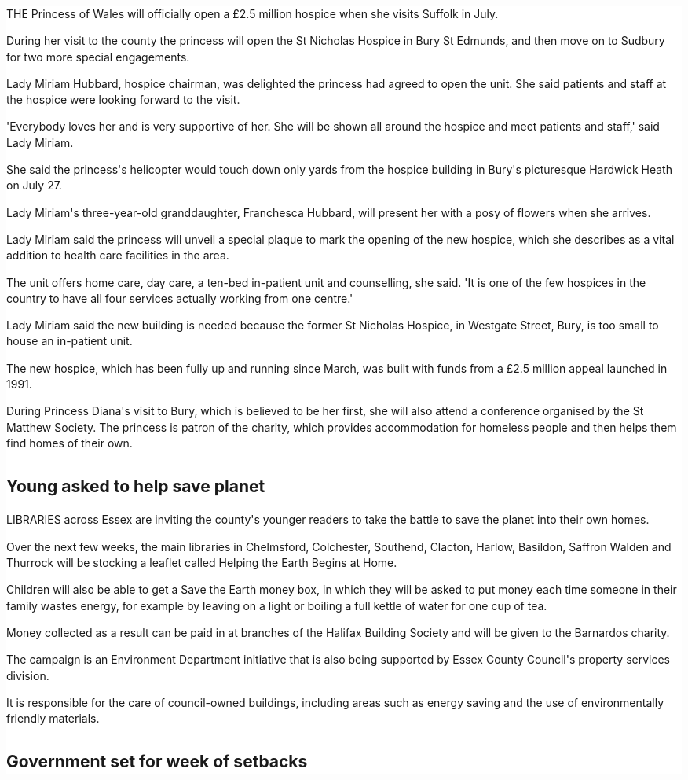 THE Princess of Wales will officially open a £2.5 million hospice when she visits Suffolk in July.

During her visit to the county the princess will open the St Nicholas Hospice in Bury St Edmunds, and then move on to Sudbury for two more special engagements.

Lady Miriam Hubbard, hospice chairman, was delighted the princess had agreed to open the unit.
She said patients and staff at the hospice were looking forward to the visit.

'Everybody loves her and is very supportive of her.
She will be shown all around the hospice and meet patients and staff,' said Lady Miriam.

She said the princess's helicopter would touch down only yards from the hospice building in Bury's picturesque Hardwick Heath on July 27.

Lady Miriam's three-year-old granddaughter, Franchesca Hubbard, will present her with a posy of flowers when she arrives.

Lady Miriam said the princess will unveil a special plaque to mark the opening of the new hospice, which she describes as a vital addition to health care facilities in the area.

The unit offers home care, day care, a ten-bed in-patient unit and counselling, she said.
'It is one of the few hospices in the country to have all four services actually working from one centre.'

Lady Miriam said the new building is needed because the former St Nicholas Hospice, in Westgate Street, Bury, is too small to house an in-patient unit.

The new hospice, which has been fully up and running since March, was built with funds from a £2.5 million appeal launched in 1991.

During Princess Diana's visit to Bury, which is believed to be her first, she will also attend a conference organised by the St Matthew Society.
The princess is patron of the charity, which provides accommodation for homeless people and then helps them find homes of their own.

## Young asked to help save planet

LIBRARIES across Essex are inviting the county's younger readers to take the battle to save the planet into their own homes.

Over the next few weeks, the main libraries in Chelmsford, Colchester, Southend, Clacton, Harlow, Basildon, Saffron Walden and Thurrock will be stocking a leaflet called Helping the Earth Begins at Home.

Children will also be able to get a Save the Earth money box, in which they will be asked to put money each time someone in their family wastes energy, for example by leaving on a light or boiling a full kettle of water for one cup of tea.

Money collected as a result can be paid in at branches of the Halifax Building Society and will be given to the Barnardos charity.

The campaign is an Environment Department initiative that is also being supported by Essex County Council's property services division.

It is responsible for the care of council-owned buildings, including areas such as energy saving and the use of environmentally friendly materials.

## Government set for week of setbacks
